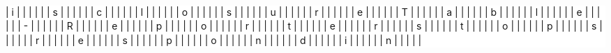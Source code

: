 | i |   |     |               |                                 |
| s |   |     |               |                                 |
| c |   |     |               |                                 |
| l |   |     |               |                                 |
| o |   |     |               |                                 |
| s |   |     |               |                                 |
| u |   |     |               |                                 |
| r |   |     |               |                                 |
| e |   |     |               |                                 |
| T |   |     |               |                                 |
| a |   |     |               |                                 |
| b |   |     |               |                                 |
| l |   |     |               |                                 |
| e |   |     |               |                                 |
| - |   |     |               |                                 |
| R |   |     |               |                                 |
| e |   |     |               |                                 |
| p |   |     |               |                                 |
| o |   |     |               |                                 |
| r |   |     |               |                                 |
| t |   |     |               |                                 |
| e |   |     |               |                                 |
| r |   |     |               |                                 |
| s |   |     |               |                                 |
| t |   |     |               |                                 |
| o |   |     |               |                                 |
| p |   |     |               |                                 |
| s |   |     |               |                                 |
| r |   |     |               |                                 |
| e |   |     |               |                                 |
| s |   |     |               |                                 |
| p |   |     |               |                                 |
| o |   |     |               |                                 |
| n |   |     |               |                                 |
| d |   |     |               |                                 |
| i |   |     |               |                                 |
| n |   |     |               |                                 |